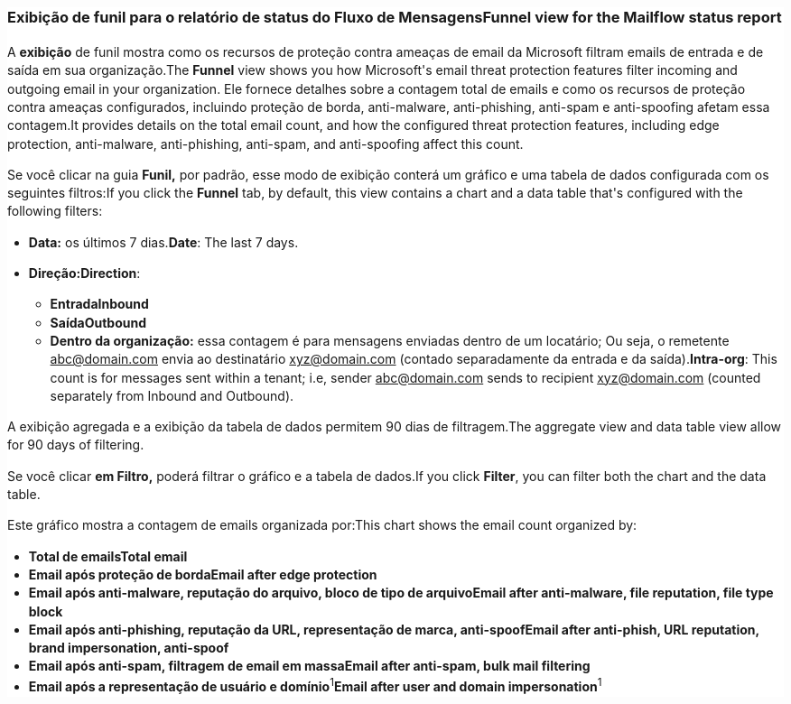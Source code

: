 ### <a name="funnel-view-for-the-mailflow-status-report"></a><span data-ttu-id="6d9c4-280">Exibição de funil para o relatório de status do Fluxo de Mensagens</span><span class="sxs-lookup"><span data-stu-id="6d9c4-280">Funnel view for the Mailflow status report</span></span>

<span data-ttu-id="6d9c4-281">A **exibição** de funil mostra como os recursos de proteção contra ameaças de email da Microsoft filtram emails de entrada e de saída em sua organização.</span><span class="sxs-lookup"><span data-stu-id="6d9c4-281">The **Funnel** view shows you how Microsoft's email threat protection features filter incoming and outgoing email in your organization.</span></span> <span data-ttu-id="6d9c4-282">Ele fornece detalhes sobre a contagem total de emails e como os recursos de proteção contra ameaças configurados, incluindo proteção de borda, anti-malware, anti-phishing, anti-spam e anti-spoofing afetam essa contagem.</span><span class="sxs-lookup"><span data-stu-id="6d9c4-282">It provides details on the total email count, and how the configured threat protection features, including edge protection, anti-malware, anti-phishing, anti-spam, and anti-spoofing affect this count.</span></span>

<span data-ttu-id="6d9c4-283">Se você clicar na guia **Funil,** por padrão, esse modo de exibição conterá um gráfico e uma tabela de dados configurada com os seguintes filtros:</span><span class="sxs-lookup"><span data-stu-id="6d9c4-283">If you click the **Funnel** tab, by default, this view contains a chart and a data table that's configured with the following filters:</span></span>

- <span data-ttu-id="6d9c4-284">**Data:** os últimos 7 dias.</span><span class="sxs-lookup"><span data-stu-id="6d9c4-284">**Date**: The last 7 days.</span></span>

- <span data-ttu-id="6d9c4-285">**Direção:**</span><span class="sxs-lookup"><span data-stu-id="6d9c4-285">**Direction**:</span></span>

  - <span data-ttu-id="6d9c4-286">**Entrada**</span><span class="sxs-lookup"><span data-stu-id="6d9c4-286">**Inbound**</span></span>
  - <span data-ttu-id="6d9c4-287">**Saída**</span><span class="sxs-lookup"><span data-stu-id="6d9c4-287">**Outbound**</span></span>
  - <span data-ttu-id="6d9c4-288">**Dentro da organização:** essa contagem é para mensagens enviadas dentro de um locatário; Ou seja, o remetente abc@domain.com envia ao destinatário xyz@domain.com (contado separadamente da entrada e da saída).</span><span class="sxs-lookup"><span data-stu-id="6d9c4-288">**Intra-org**: This count is for messages sent within a tenant; i.e, sender abc@domain.com sends to recipient xyz@domain.com (counted separately from Inbound and Outbound).</span></span>

<span data-ttu-id="6d9c4-289">A exibição agregada e a exibição da tabela de dados permitem 90 dias de filtragem.</span><span class="sxs-lookup"><span data-stu-id="6d9c4-289">The aggregate view and data table view allow for 90 days of filtering.</span></span>

<span data-ttu-id="6d9c4-290">Se você clicar **em Filtro,** poderá filtrar o gráfico e a tabela de dados.</span><span class="sxs-lookup"><span data-stu-id="6d9c4-290">If you click **Filter**, you can filter both the chart and the data table.</span></span>

<span data-ttu-id="6d9c4-291">Este gráfico mostra a contagem de emails organizada por:</span><span class="sxs-lookup"><span data-stu-id="6d9c4-291">This chart shows the email count organized by:</span></span>

- <span data-ttu-id="6d9c4-292">**Total de emails**</span><span class="sxs-lookup"><span data-stu-id="6d9c4-292">**Total email**</span></span>
- <span data-ttu-id="6d9c4-293">**Email após proteção de borda**</span><span class="sxs-lookup"><span data-stu-id="6d9c4-293">**Email after edge protection**</span></span>
- <span data-ttu-id="6d9c4-294">**Email após anti-malware, reputação do arquivo, bloco de tipo de arquivo**</span><span class="sxs-lookup"><span data-stu-id="6d9c4-294">**Email after anti-malware, file reputation, file type block**</span></span>
- <span data-ttu-id="6d9c4-295">**Email após anti-phishing, reputação da URL, representação de marca, anti-spoof**</span><span class="sxs-lookup"><span data-stu-id="6d9c4-295">**Email after anti-phish, URL reputation, brand impersonation, anti-spoof**</span></span>
- <span data-ttu-id="6d9c4-296">**Email após anti-spam, filtragem de email em massa**</span><span class="sxs-lookup"><span data-stu-id="6d9c4-296">**Email after anti-spam, bulk mail filtering**</span></span>
- <span data-ttu-id="6d9c4-297">**Email após a representação de usuário e domínio**<sup>1</sup></span><span class="sxs-lookup"><span data-stu-id="6d9c4-297">**Email after user and domain impersonation**<sup>1</sup></span></span>